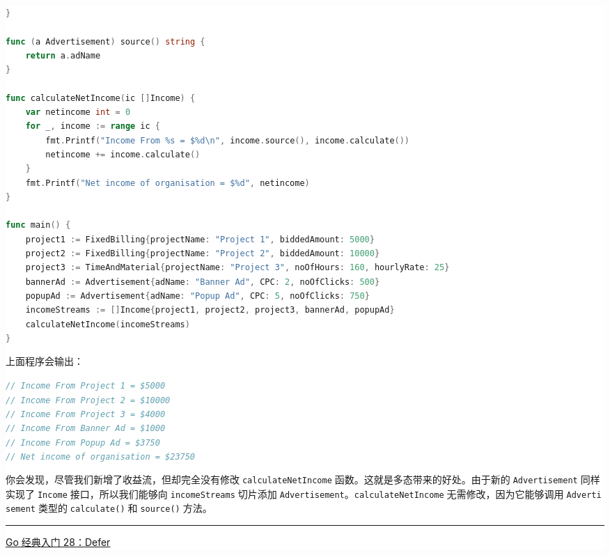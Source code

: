 ```go
}

func (a Advertisement) source() string {
    return a.adName
}

func calculateNetIncome(ic []Income) {
    var netincome int = 0
    for _, income := range ic {
        fmt.Printf("Income From %s = $%d\n", income.source(), income.calculate())
        netincome += income.calculate()
    }
    fmt.Printf("Net income of organisation = $%d", netincome)
}

func main() {
    project1 := FixedBilling{projectName: "Project 1", biddedAmount: 5000}
    project2 := FixedBilling{projectName: "Project 2", biddedAmount: 10000}
    project3 := TimeAndMaterial{projectName: "Project 3", noOfHours: 160, hourlyRate: 25}
    bannerAd := Advertisement{adName: "Banner Ad", CPC: 2, noOfClicks: 500}
    popupAd := Advertisement{adName: "Popup Ad", CPC: 5, noOfClicks: 750}
    incomeStreams := []Income{project1, project2, project3, bannerAd, popupAd}
    calculateNetIncome(incomeStreams)
}
```

上面程序会输出：

```go
// Income From Project 1 = $5000
// Income From Project 2 = $10000
// Income From Project 3 = $4000
// Income From Banner Ad = $1000
// Income From Popup Ad = $3750
// Net income of organisation = $23750
```

你会发现，尽管我们新增了收益流，但却完全没有修改 `calculateNetIncome` 函数。这就是多态带来的好处。由于新的 `Advertisement` 同样实现了 `Income` 接口，所以我们能够向 `incomeStreams` 切片添加 `Advertisement`。`calculateNetIncome` 无需修改，因为它能够调用 `Advertisement` 类型的 `calculate()` 和 `source()` 方法。

---

[Go 经典入门 28：Defer](https://github.com/kaindy7633/blog/blob/main/golang/Go%E7%BB%8F%E5%85%B8%E5%85%A5%E9%97%A828%EF%BC%9ADefer.md)
